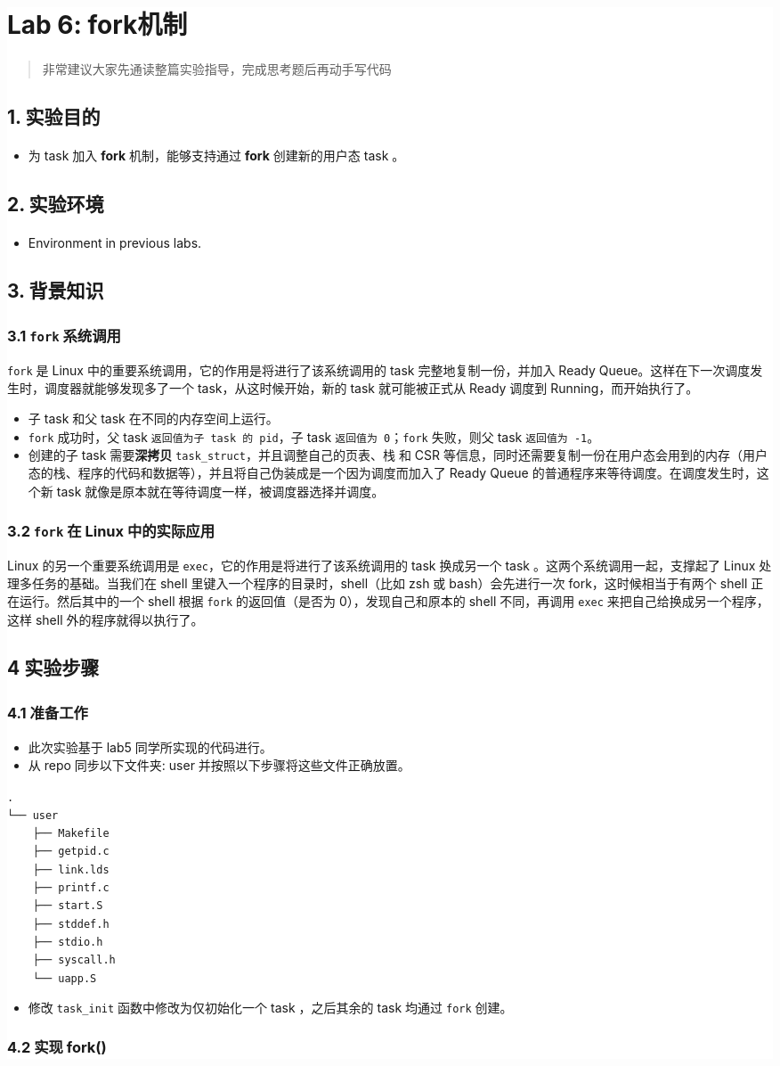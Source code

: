 # Lab 6: fork机制

> 非常建议大家先通读整篇实验指导，完成思考题后再动手写代码

## 1. 实验目的
* 为 task 加入 **fork** 机制，能够支持通过 **fork** 创建新的用户态 task 。

## 2. 实验环境 
* Environment in previous labs.

## 3. 背景知识
### 3.1 `fork` 系统调用

`fork` 是 Linux 中的重要系统调用，它的作用是将进行了该系统调用的 task 完整地复制一份，并加入 Ready Queue。这样在下一次调度发生时，调度器就能够发现多了一个 task，从这时候开始，新的 task 就可能被正式从 Ready 调度到 Running，而开始执行了。

* 子 task 和父 task 在不同的内存空间上运行。
* `fork` 成功时，父 task  `返回值为子 task 的 pid`，子 task  `返回值为 0`；`fork` 失败，则父 task  `返回值为 -1`。
* 创建的子 task 需要**深拷贝** `task_struct`，并且调整自己的页表、栈 和 CSR 等信息，同时还需要复制一份在用户态会用到的内存（用户态的栈、程序的代码和数据等），并且将自己伪装成是一个因为调度而加入了 Ready Queue 的普通程序来等待调度。在调度发生时，这个新 task 就像是原本就在等待调度一样，被调度器选择并调度。

### 3.2 `fork` 在 Linux 中的实际应用

Linux 的另一个重要系统调用是 `exec`，它的作用是将进行了该系统调用的 task 换成另一个 task 。这两个系统调用一起，支撑起了 Linux 处理多任务的基础。当我们在 shell 里键入一个程序的目录时，shell（比如 zsh 或 bash）会先进行一次 fork，这时候相当于有两个 shell 正在运行。然后其中的一个 shell 根据 `fork` 的返回值（是否为 0），发现自己和原本的 shell 不同，再调用 `exec` 来把自己给换成另一个程序，这样 shell 外的程序就得以执行了。

## 4 实验步骤

### 4.1 准备工作
* 此次实验基于 lab5 同学所实现的代码进行。
* 从 repo 同步以下文件夹: user 并按照以下步骤将这些文件正确放置。
```
.
└── user
    ├── Makefile
    ├── getpid.c
    ├── link.lds
    ├── printf.c
    ├── start.S
    ├── stddef.h
    ├── stdio.h
    ├── syscall.h
    └── uapp.S
```
* 修改 `task_init` 函数中修改为仅初始化一个 task ，之后其余的 task 均通过 `fork` 创建。

### 4.2 实现 fork()
